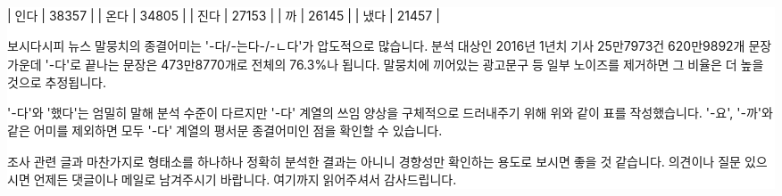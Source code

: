 |  인다  | 38357  |
|  온다  | 34805  |
|  진다  | 27153  |
|  까   | 26145  |
|  냈다  | 21457  |



보시다시피 뉴스 말뭉치의 종결어미는 '-다/-는다-/-ㄴ다'가 압도적으로 많습니다. 분석 대상인 2016년 1년치 기사 25만7973건 620만9892개 문장 가운데 '-다'로 끝나는 문장은 473만8770개로 전체의 76.3%나 됩니다. 말뭉치에 끼어있는 광고문구 등 일부 노이즈를 제거하면 그 비율은 더 높을 것으로 추정됩니다. 

'-다'와 '했다'는 엄밀히 말해 분석 수준이 다르지만 '-다' 계열의 쓰임 양상을 구체적으로 드러내주기 위해 위와 같이 표를 작성했습니다. '-요', '-까'와 같은 어미를 제외하면 모두 '-다' 계열의 평서문 종결어미인 점을 확인할 수 있습니다. 

조사 관련 글과 마찬가지로 형태소를 하나하나 정확히 분석한 결과는 아니니 경향성만 확인하는 용도로 보시면 좋을 것 같습니다. 의견이나 질문 있으시면 언제든 댓글이나 메일로 남겨주시기 바랍니다. 여기까지 읽어주셔서 감사드립니다.



